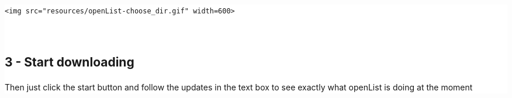     <img src="resources/openList-choose_dir.gif" width=600>
</div>

<br>

## 3 - Start downloading

Then just click the start button and follow the updates in the text box to see exactly what openList is doing at the moment

<div align="left">